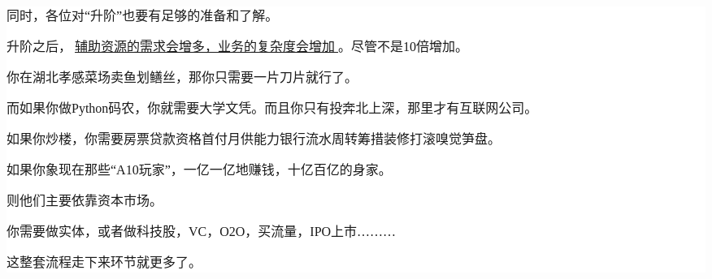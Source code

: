 <span style="font-size:16px;line-height:150%;font-family:楷体">
          同时，各位对“升阶”也要有足够的准备和了解。
         </span>
</p>
<p style="line-height:150%">
<span style="font-size:16px;line-height:150%;font-family:楷体">
          升阶之后，
          <span style="text-decoration:underline;">
           辅助资源的需求会增多，业务的复杂度会增加
          </span>
          。尽管不是10倍增加。
         </span>
</p>
<p style="line-height:150%">
<span style="font-size:16px;line-height:150%;font-family:楷体">
</span>
</p>
<p style="line-height:150%">
<span style="font-size:16px;line-height:150%;font-family:楷体">
          你在湖北孝感菜场卖鱼划鳝丝，那你只需要一片刀片就行了。
         </span>
</p>
<p style="line-height:150%">
<span style="font-size:16px;line-height:150%;font-family:楷体">
          而如果你做Python码农，你就需要大学文凭。而且你只有投奔北上深，那里才有互联网公司。
         </span>
</p>
<p style="line-height:150%">
<span style="font-size:16px;line-height:150%;font-family:楷体">
          如果你炒楼，你需要房票贷款资格首付月供能力银行流水周转筹措装修打滚嗅觉笋盘。
         </span>
</p>
<p style="line-height:150%">
<span style="font-size:16px;line-height:150%;font-family:楷体">
</span>
</p>
<p style="line-height:150%">
<span style="font-size:16px;line-height:150%;font-family:楷体">
          如果你象现在那些“A10玩家”，一亿一亿地赚钱，十亿百亿的身家。
         </span>
</p>
<p style="line-height:150%">
<span style="font-size:16px;line-height:150%;font-family:楷体">
          则他们主要依靠资本市场。
         </span>
</p>
<p style="line-height:150%">
<span style="font-size:16px;line-height:150%;font-family:楷体">
          你需要做实体，或者做科技股，VC，O2O，买流量，IPO上市………
         </span>
</p>
<p style="line-height:150%">
<span style="font-size:16px;line-height:150%;font-family:楷体">
          这整套流程走下来环节就更多了。
         </span>
</p>
<p style="line-height:150%">
<span style="font-size:16px;line-height:150%;font-family:楷体">
</span>
</p>
<p style="line-height:150%">
<span style="font-size:16px;line-height:150%;font-family:楷体">
</span>
</p>